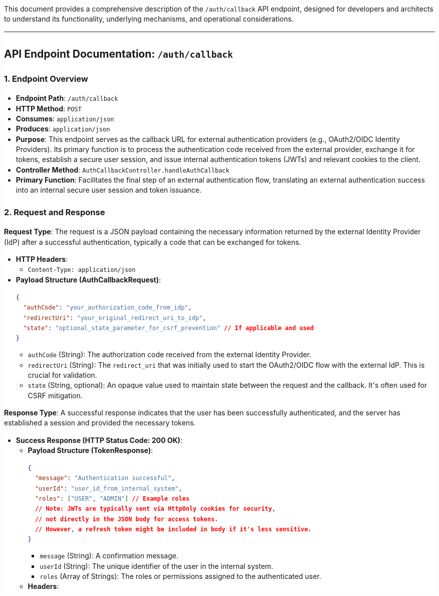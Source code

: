 This document provides a comprehensive description of the `/auth/callback` API endpoint, designed for developers and architects to understand its functionality, underlying mechanisms, and operational considerations.

---

## API Endpoint Documentation: `/auth/callback`

### 1. Endpoint Overview

*   **Endpoint Path**: `/auth/callback`
*   **HTTP Method**: `POST`
*   **Consumes**: `application/json`
*   **Produces**: `application/json`
*   **Purpose**: This endpoint serves as the callback URL for external authentication providers (e.g., OAuth2/OIDC Identity Providers). Its primary function is to process the authentication code received from the external provider, exchange it for tokens, establish a secure user session, and issue internal authentication tokens (JWTs) and relevant cookies to the client.
*   **Controller Method**: `AuthCallbackController.handleAuthCallback`
*   **Primary Function**: Facilitates the final step of an external authentication flow, translating an external authentication success into an internal secure user session and token issuance.

### 2. Request and Response

**Request Type**:
The request is a JSON payload containing the necessary information returned by the external Identity Provider (IdP) after a successful authentication, typically a code that can be exchanged for tokens.

*   **HTTP Headers**:
    *   `Content-Type: application/json`
*   **Payload Structure (AuthCallbackRequest)**:
    ```json
    {
      "authCode": "your_authorization_code_from_idp",
      "redirectUri": "your_original_redirect_uri_to_idp",
      "state": "optional_state_parameter_for_csrf_prevention" // If applicable and used
    }
    ```
    *   `authCode` (String): The authorization code received from the external Identity Provider.
    *   `redirectUri` (String): The `redirect_uri` that was initially used to start the OAuth2/OIDC flow with the external IdP. This is crucial for validation.
    *   `state` (String, optional): An opaque value used to maintain state between the request and the callback. It's often used for CSRF mitigation.

**Response Type**:
A successful response indicates that the user has been successfully authenticated, and the server has established a session and provided the necessary tokens.

*   **Success Response (HTTP Status Code: 200 OK)**:
    *   **Payload Structure (TokenResponse)**:
        ```json
        {
          "message": "Authentication successful",
          "userId": "user_id_from_internal_system",
          "roles": ["USER", "ADMIN"] // Example roles
          // Note: JWTs are typically sent via HttpOnly cookies for security,
          // not directly in the JSON body for access tokens.
          // However, a refresh token might be included in body if it's less sensitive.
        }
        ```
        *   `message` (String): A confirmation message.
        *   `userId` (String): The unique identifier of the user in the internal system.
        *   `roles` (Array of Strings): The roles or permissions assigned to the authenticated user.
    *   **Headers**: